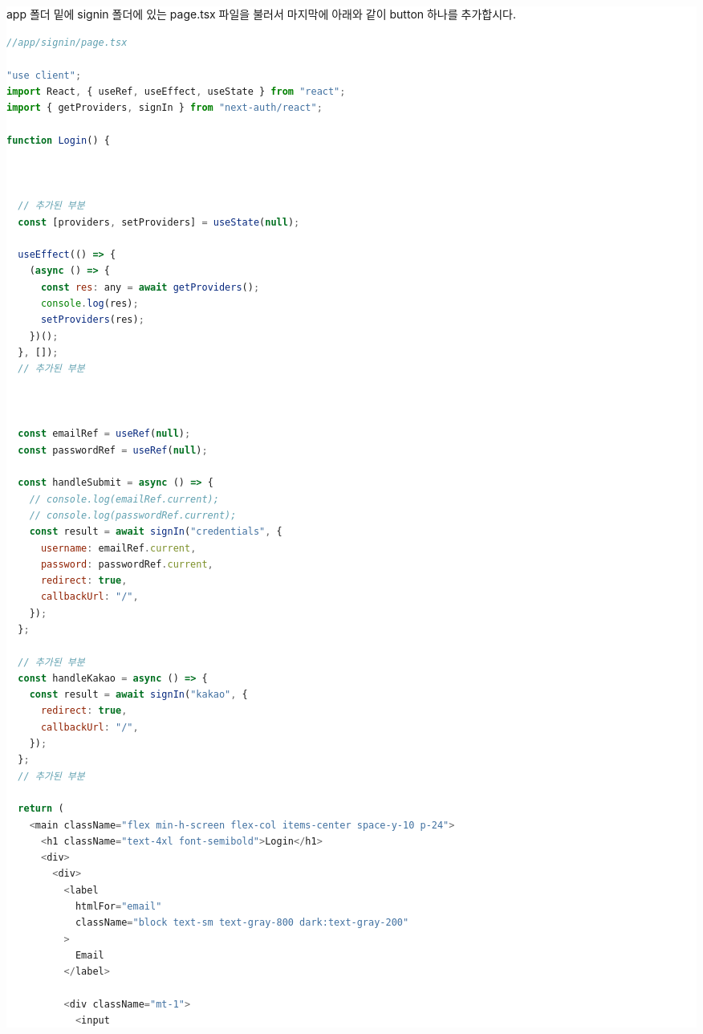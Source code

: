 app 폴더 밑에 signin 폴더에 있는 page.tsx 파일을 불러서 마지막에 아래와 같이 button 하나를 추가합시다.

```js
//app/signin/page.tsx

"use client";
import React, { useRef, useEffect, useState } from "react";
import { getProviders, signIn } from "next-auth/react";

function Login() {



  // 추가된 부분
  const [providers, setProviders] = useState(null);

  useEffect(() => {
    (async () => {
      const res: any = await getProviders();
      console.log(res);
      setProviders(res);
    })();
  }, []);
  // 추가된 부분



  const emailRef = useRef(null);
  const passwordRef = useRef(null);

  const handleSubmit = async () => {
    // console.log(emailRef.current);
    // console.log(passwordRef.current);
    const result = await signIn("credentials", {
      username: emailRef.current,
      password: passwordRef.current,
      redirect: true,
      callbackUrl: "/",
    });
  };

  // 추가된 부분
  const handleKakao = async () => {
    const result = await signIn("kakao", {
      redirect: true,
      callbackUrl: "/",
    });
  };
  // 추가된 부분

  return (
    <main className="flex min-h-screen flex-col items-center space-y-10 p-24">
      <h1 className="text-4xl font-semibold">Login</h1>
      <div>
        <div>
          <label
            htmlFor="email"
            className="block text-sm text-gray-800 dark:text-gray-200"
          >
            Email
          </label>

          <div className="mt-1">
            <input
```